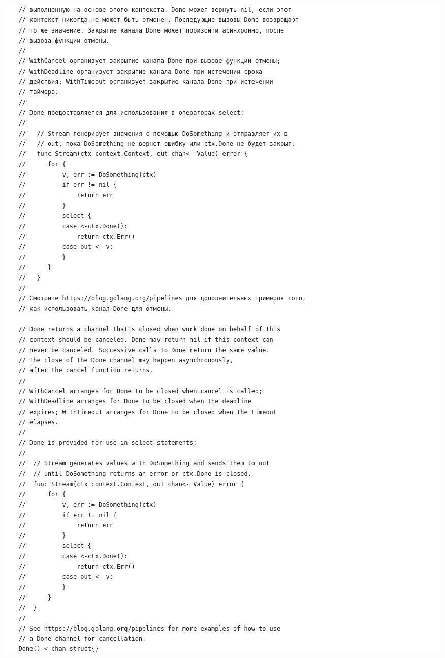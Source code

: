 ```old
	// выполненную на основе этого контекста. Done может вернуть nil, если этот
	// контекст никогда не может быть отменен. Последующие вызовы Done возвращают
	// то же значение. Закрытие канала Done может произойти асинхронно, после
	// вызова функции отмены.
	//
	// WithCancel организует закрытие канала Done при вызове функции отмены;
	// WithDeadline организует закрытие канала Done при истечении срока
	// действия; WithTimeout организует закрытие канала Done при истечении
	// таймера.
	//
	// Done предоставляется для использования в операторах select:
	//
	//   // Stream генерирует значения с помощью DoSomething и отправляет их в
	//   // out, пока DoSomething не вернет ошибку или ctx.Done не будет закрыт.
	//   func Stream(ctx context.Context, out chan<- Value) error {
	//   	for {
	//   		v, err := DoSomething(ctx)
	//   		if err != nil {
	//   			return err
	//   		}
	//   		select {
	//   		case <-ctx.Done():
	//   			return ctx.Err()
	//   		case out <- v:
	//   		}
	//   	}
	//   }
	//
	// Смотрите https://blog.golang.org/pipelines для дополнительных примеров того,
	// как использовать канал Done для отмены.

	// Done returns a channel that's closed when work done on behalf of this
	// context should be canceled. Done may return nil if this context can
	// never be canceled. Successive calls to Done return the same value.
	// The close of the Done channel may happen asynchronously,
	// after the cancel function returns.
	//
	// WithCancel arranges for Done to be closed when cancel is called;
	// WithDeadline arranges for Done to be closed when the deadline
	// expires; WithTimeout arranges for Done to be closed when the timeout
	// elapses.
	//
	// Done is provided for use in select statements:
	//
	//  // Stream generates values with DoSomething and sends them to out
	//  // until DoSomething returns an error or ctx.Done is closed.
	//  func Stream(ctx context.Context, out chan<- Value) error {
	//  	for {
	//  		v, err := DoSomething(ctx)
	//  		if err != nil {
	//  			return err
	//  		}
	//  		select {
	//  		case <-ctx.Done():
	//  			return ctx.Err()
	//  		case out <- v:
	//  		}
	//  	}
	//  }
	//
	// See https://blog.golang.org/pipelines for more examples of how to use
	// a Done channel for cancellation.
	Done() <-chan struct{}
```